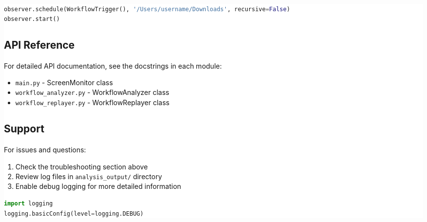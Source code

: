 ```python
observer.schedule(WorkflowTrigger(), '/Users/username/Downloads', recursive=False)
observer.start()
```

## API Reference

For detailed API documentation, see the docstrings in each module:
- `main.py` - ScreenMonitor class
- `workflow_analyzer.py` - WorkflowAnalyzer class  
- `workflow_replayer.py` - WorkflowReplayer class

## Support

For issues and questions:
1. Check the troubleshooting section above
2. Review log files in `analysis_output/` directory
3. Enable debug logging for more detailed information

```python
import logging
logging.basicConfig(level=logging.DEBUG)
```